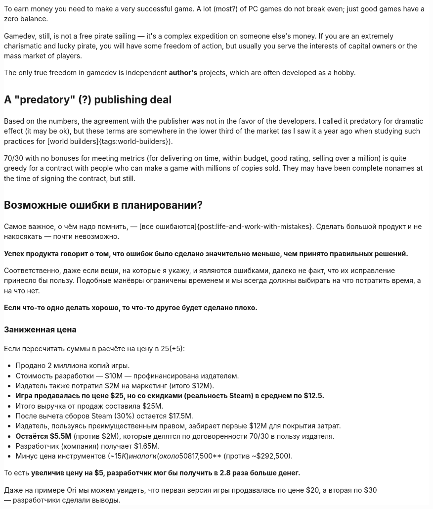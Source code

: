 To earn money you need to make a very successful game. A lot (most?) of PC games do not break even; just good games have a zero balance.

Gamedev, still, is not a free pirate sailing — it's a complex expedition on someone else's money. If you are an extremely charismatic and lucky pirate, you will have some freedom of action, but usually you serve the interests of capital owners or the mass market of players.

The only true freedom in gamedev is independent **author's** projects, which are often developed as a hobby.

## A "predatory" (?) publishing deal

Based on the numbers, the agreement with the publisher was not in the favor of the developers. I called it predatory for dramatic effect (it may be ok), but these terms are somewhere in the lower third of the market (as I saw it a year ago when studying such practices for [world builders]{tags:world-builders}).

70/30 with no bonuses for meeting metrics (for delivering on time, within budget, good rating, selling over a million) is quite greedy for a contract with people who can make a game with millions of copies sold. They may have been complete nonames at the time of signing the contract, but still.

## Возможные ошибки в планировании?

Самое важное, о чём надо помнить, — [все ошибаются]{post:life-and-work-with-mistakes}. Сделать большой продукт и не накосякать — почти невозможно.

**Успех продукта говорит о том, что ошибок было сделано значительно меньше, чем принято правильных решений.**

Соответственно, даже если вещи, на которые я укажу, и являются ошибками, далеко не факт, что их исправление принесло бы пользу. Подобные манёвры ограничены временем и мы всегда должны выбирать на что потратить время, а на что нет.

**Если что-то одно делать хорошо, то что-то другое будет сделано плохо.**

### Заниженная цена

Если пересчитать суммы в расчёте на цену в $25 (+$5):

- Продано 2 миллиона копий игры.
- Стоимость разработки — $10M — профинансирована издателем.
- Издатель также потратил $2M на маркетинг (итого $12M).
- **Игра продавалась по цене $25, но со скидками (реальность Steam) в среднем по $12.5.**
- Итого выручка от продаж составила $25M.
- После вычета сборов Steam (30%) остается $17.5M.
- Издатель, пользуясь преимущественным правом, забирает первые $12M для покрытия затрат.
- **Остаётся $5.5M** (против $2M), которые делятся по договоренности 70/30 в пользу издателя.
- Разработчик (компания) получает $1.65M.
- Минус цена инструментов (~$15K) и налоги (около 50%) — **остается ~$817,500** (против ~$292,500).

То есть **увеличив цену на $5, разработчик мог бы получить в 2.8 раза больше денег.**

Даже на примере Ori мы можем увидеть, что первая версия игры продавалась по цене $20, а вторая по $30 — разработчики сделали выводы.
